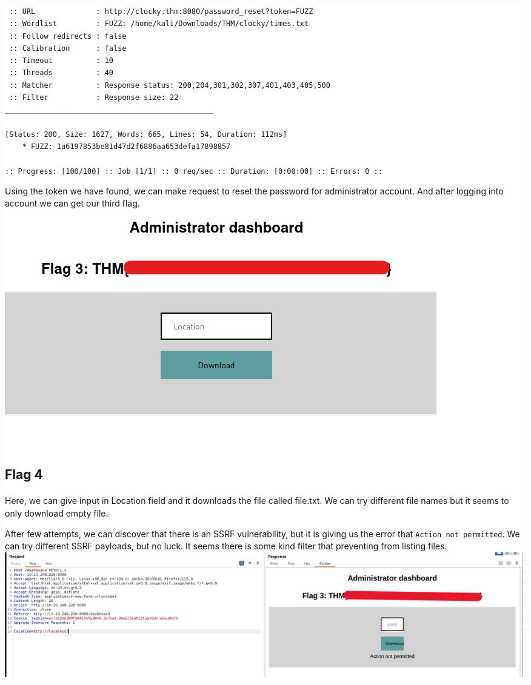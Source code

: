 ```console
 :: URL              : http://clocky.thm:8080/password_reset?token=FUZZ
 :: Wordlist         : FUZZ: /home/kali/Downloads/THM/clocky/times.txt
 :: Follow redirects : false
 :: Calibration      : false
 :: Timeout          : 10
 :: Threads          : 40
 :: Matcher          : Response status: 200,204,301,302,307,401,403,405,500
 :: Filter           : Response size: 22
________________________________________________

[Status: 200, Size: 1627, Words: 665, Lines: 54, Duration: 112ms]
    * FUZZ: 1a6197853be81d47d2f6886aa653defa17898857

:: Progress: [100/100] :: Job [1/1] :: 0 req/sec :: Duration: [0:00:00] :: Errors: 0 ::

```

Using the token we have found, we can make request to reset the password for administrator account. And after logging into account we can get our third flag.
![Flag 3](/assets/images/TryHackMe-Clocky/flag_3.png)

## Flag 4

Here, we can give input in Location field and it downloads the file called file.txt. We can try different file names but it seems to only download empty file.

After few attempts, we can discover that there is an SSRF vulnerability, but it is giving us the error that `Action not permitted`. We can try different SSRF payloads, but no luck. It seems there is some kind filter that preventing from listing files.
![SSRf payload fail](/assets/images/TryHackMe-Clocky/ssrf_payload_fail.png)
